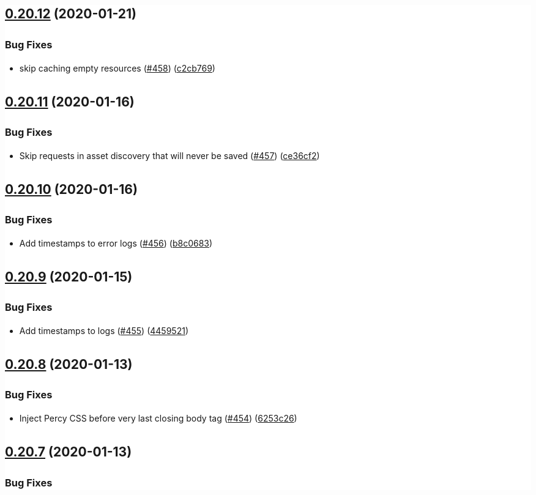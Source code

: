 ## [0.20.12](https://github.com/percy/percy-agent/compare/v0.20.11...v0.20.12) (2020-01-21)


### Bug Fixes

* skip caching empty resources ([#458](https://github.com/percy/percy-agent/issues/458)) ([c2cb769](https://github.com/percy/percy-agent/commit/c2cb769))

## [0.20.11](https://github.com/percy/percy-agent/compare/v0.20.10...v0.20.11) (2020-01-16)


### Bug Fixes

* Skip requests in asset discovery that will never be saved ([#457](https://github.com/percy/percy-agent/issues/457)) ([ce36cf2](https://github.com/percy/percy-agent/commit/ce36cf2))

## [0.20.10](https://github.com/percy/percy-agent/compare/v0.20.9...v0.20.10) (2020-01-16)


### Bug Fixes

* Add timestamps to error logs ([#456](https://github.com/percy/percy-agent/issues/456)) ([b8c0683](https://github.com/percy/percy-agent/commit/b8c0683))

## [0.20.9](https://github.com/percy/percy-agent/compare/v0.20.8...v0.20.9) (2020-01-15)


### Bug Fixes

* Add timestamps to logs ([#455](https://github.com/percy/percy-agent/issues/455)) ([4459521](https://github.com/percy/percy-agent/commit/4459521))

## [0.20.8](https://github.com/percy/percy-agent/compare/v0.20.7...v0.20.8) (2020-01-13)


### Bug Fixes

* Inject Percy CSS before very last closing body tag ([#454](https://github.com/percy/percy-agent/issues/454)) ([6253c26](https://github.com/percy/percy-agent/commit/6253c26))

## [0.20.7](https://github.com/percy/percy-agent/compare/v0.20.6...v0.20.7) (2020-01-13)


### Bug Fixes
